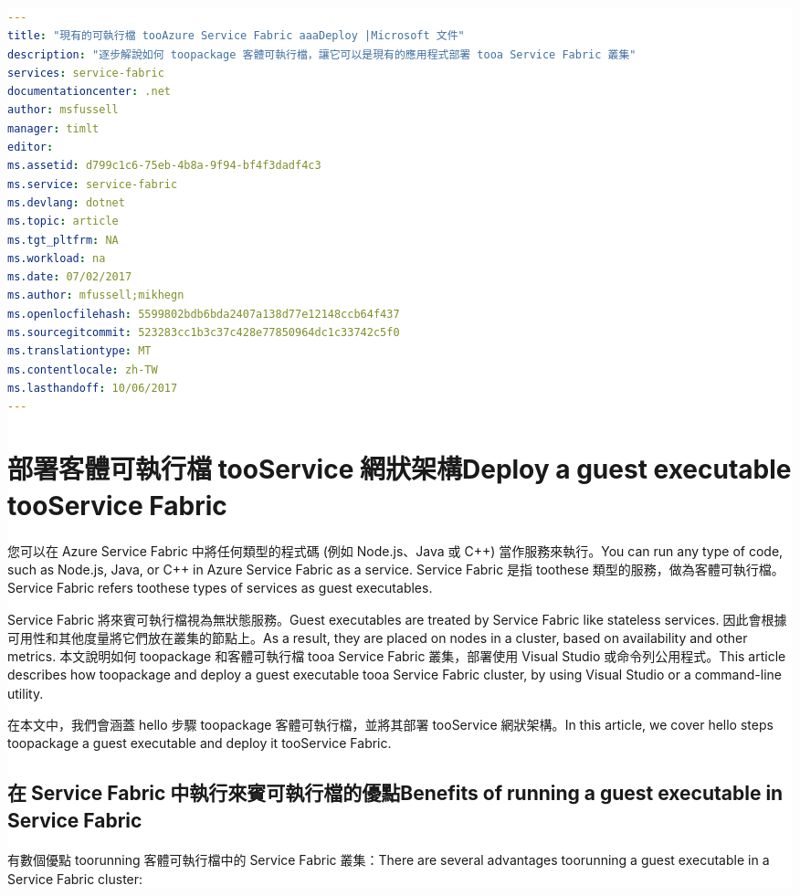 ```yaml
---
title: "現有的可執行檔 tooAzure Service Fabric aaaDeploy |Microsoft 文件"
description: "逐步解說如何 toopackage 客體可執行檔，讓它可以是現有的應用程式部署 tooa Service Fabric 叢集"
services: service-fabric
documentationcenter: .net
author: msfussell
manager: timlt
editor: 
ms.assetid: d799c1c6-75eb-4b8a-9f94-bf4f3dadf4c3
ms.service: service-fabric
ms.devlang: dotnet
ms.topic: article
ms.tgt_pltfrm: NA
ms.workload: na
ms.date: 07/02/2017
ms.author: mfussell;mikhegn
ms.openlocfilehash: 5599802bdb6bda2407a138d77e12148ccb64f437
ms.sourcegitcommit: 523283cc1b3c37c428e77850964dc1c33742c5f0
ms.translationtype: MT
ms.contentlocale: zh-TW
ms.lasthandoff: 10/06/2017
---
```

# <a name="deploy-a-guest-executable-tooservice-fabric"></a><span data-ttu-id="00da0-103">部署客體可執行檔 tooService 網狀架構</span><span class="sxs-lookup"><span data-stu-id="00da0-103">Deploy a guest executable tooService Fabric</span></span>
<span data-ttu-id="00da0-104">您可以在 Azure Service Fabric 中將任何類型的程式碼 (例如 Node.js、Java 或 C++) 當作服務來執行。</span><span class="sxs-lookup"><span data-stu-id="00da0-104">You can run any type of code, such as Node.js, Java, or C++ in Azure Service Fabric as a service.</span></span> <span data-ttu-id="00da0-105">Service Fabric 是指 toothese 類型的服務，做為客體可執行檔。</span><span class="sxs-lookup"><span data-stu-id="00da0-105">Service Fabric refers toothese types of services as guest executables.</span></span>

<span data-ttu-id="00da0-106">Service Fabric 將來賓可執行檔視為無狀態服務。</span><span class="sxs-lookup"><span data-stu-id="00da0-106">Guest executables are treated by Service Fabric like stateless services.</span></span> <span data-ttu-id="00da0-107">因此會根據可用性和其他度量將它們放在叢集的節點上。</span><span class="sxs-lookup"><span data-stu-id="00da0-107">As a result, they are placed on nodes in a cluster, based on availability and other metrics.</span></span> <span data-ttu-id="00da0-108">本文說明如何 toopackage 和客體可執行檔 tooa Service Fabric 叢集，部署使用 Visual Studio 或命令列公用程式。</span><span class="sxs-lookup"><span data-stu-id="00da0-108">This article describes how toopackage and deploy a guest executable tooa Service Fabric cluster, by using Visual Studio or a command-line utility.</span></span>

<span data-ttu-id="00da0-109">在本文中，我們會涵蓋 hello 步驟 toopackage 客體可執行檔，並將其部署 tooService 網狀架構。</span><span class="sxs-lookup"><span data-stu-id="00da0-109">In this article, we cover hello steps toopackage a guest executable and deploy it tooService Fabric.</span></span>  

## <a name="benefits-of-running-a-guest-executable-in-service-fabric"></a><span data-ttu-id="00da0-110">在 Service Fabric 中執行來賓可執行檔的優點</span><span class="sxs-lookup"><span data-stu-id="00da0-110">Benefits of running a guest executable in Service Fabric</span></span>
<span data-ttu-id="00da0-111">有數個優點 toorunning 客體可執行檔中的 Service Fabric 叢集：</span><span class="sxs-lookup"><span data-stu-id="00da0-111">There are several advantages toorunning a guest executable in a Service Fabric cluster:</span></span>
